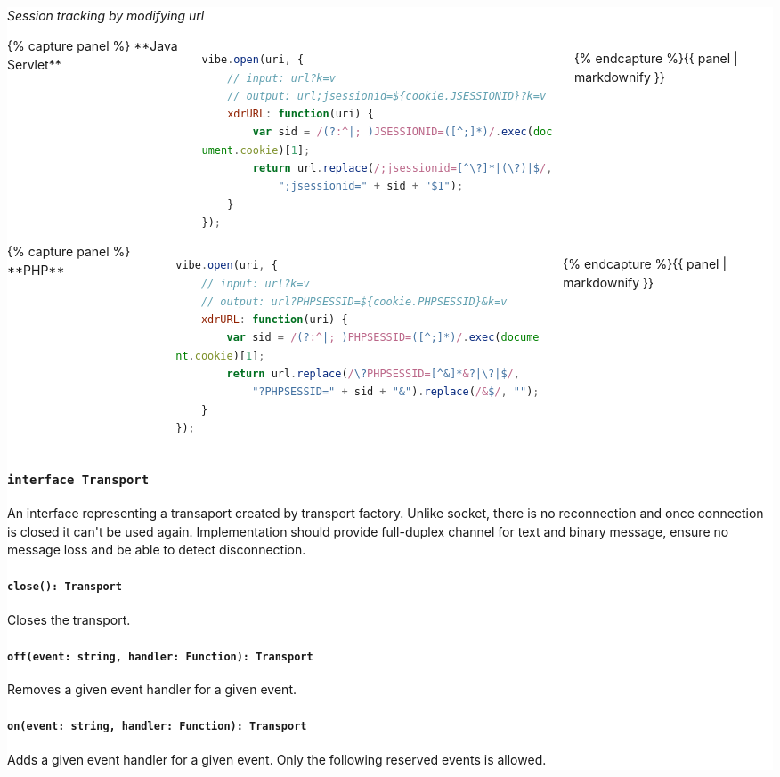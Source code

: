 _Session tracking by modifying url_

<div class="row">
<div class="large-6 columns">
{% capture panel %}
**Java Servlet**

```javascript
vibe.open(uri, {
    // input: url?k=v
    // output: url;jsessionid=${cookie.JSESSIONID}?k=v
    xdrURL: function(uri) {
        var sid = /(?:^|; )JSESSIONID=([^;]*)/.exec(document.cookie)[1];
        return url.replace(/;jsessionid=[^\?]*|(\?)|$/, 
            ";jsessionid=" + sid + "$1");
    }
});
```
{% endcapture %}{{ panel | markdownify }}
</div>
<div class="large-6 columns">
{% capture panel %}
**PHP**

```javascript
vibe.open(uri, {
    // input: url?k=v
    // output: url?PHPSESSID=${cookie.PHPSESSID}&k=v
    xdrURL: function(uri) {
        var sid = /(?:^|; )PHPSESSID=([^;]*)/.exec(document.cookie)[1];
        return url.replace(/\?PHPSESSID=[^&]*&?|\?|$/, 
            "?PHPSESSID=" + sid + "&").replace(/&$/, "");
    }
});
```
{% endcapture %}{{ panel | markdownify }}
</div>
</div>

### `interface Transport`
An interface representing a transaport created by transport factory. Unlike socket, there is no reconnection and once connection is closed it can't be used again. Implementation should provide full-duplex channel for text and binary message, ensure no message loss and be able to detect disconnection. 

#### `close(): Transport`
Closes the transport.

#### `off(event: string, handler: Function): Transport`
Removes a given event handler for a given event.

#### `on(event: string, handler: Function): Transport`
Adds a given event handler for a given event. Only the following reserved events is allowed.
